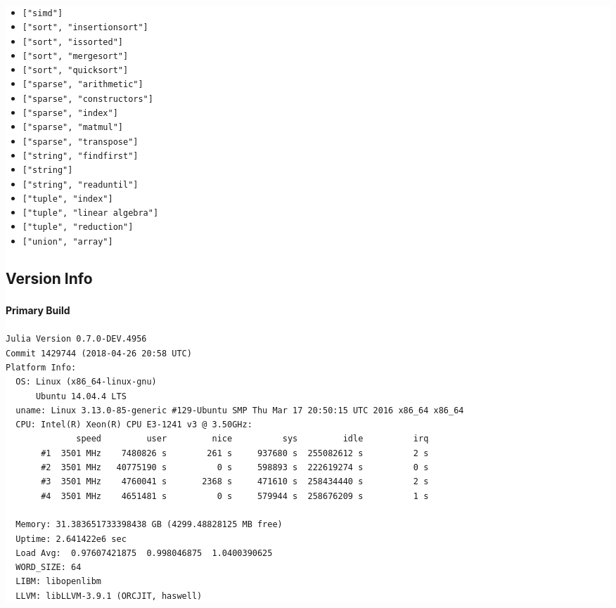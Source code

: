 - `["simd"]`
- `["sort", "insertionsort"]`
- `["sort", "issorted"]`
- `["sort", "mergesort"]`
- `["sort", "quicksort"]`
- `["sparse", "arithmetic"]`
- `["sparse", "constructors"]`
- `["sparse", "index"]`
- `["sparse", "matmul"]`
- `["sparse", "transpose"]`
- `["string", "findfirst"]`
- `["string"]`
- `["string", "readuntil"]`
- `["tuple", "index"]`
- `["tuple", "linear algebra"]`
- `["tuple", "reduction"]`
- `["union", "array"]`

## Version Info

#### Primary Build

```
Julia Version 0.7.0-DEV.4956
Commit 1429744 (2018-04-26 20:58 UTC)
Platform Info:
  OS: Linux (x86_64-linux-gnu)
      Ubuntu 14.04.4 LTS
  uname: Linux 3.13.0-85-generic #129-Ubuntu SMP Thu Mar 17 20:50:15 UTC 2016 x86_64 x86_64
  CPU: Intel(R) Xeon(R) CPU E3-1241 v3 @ 3.50GHz: 
              speed         user         nice          sys         idle          irq
       #1  3501 MHz    7480826 s        261 s     937680 s  255082612 s          2 s
       #2  3501 MHz   40775190 s          0 s     598893 s  222619274 s          0 s
       #3  3501 MHz    4760041 s       2368 s     471610 s  258434440 s          2 s
       #4  3501 MHz    4651481 s          0 s     579944 s  258676209 s          1 s
       
  Memory: 31.383651733398438 GB (4299.48828125 MB free)
  Uptime: 2.641422e6 sec
  Load Avg:  0.97607421875  0.998046875  1.0400390625
  WORD_SIZE: 64
  LIBM: libopenlibm
  LLVM: libLLVM-3.9.1 (ORCJIT, haswell)

```
